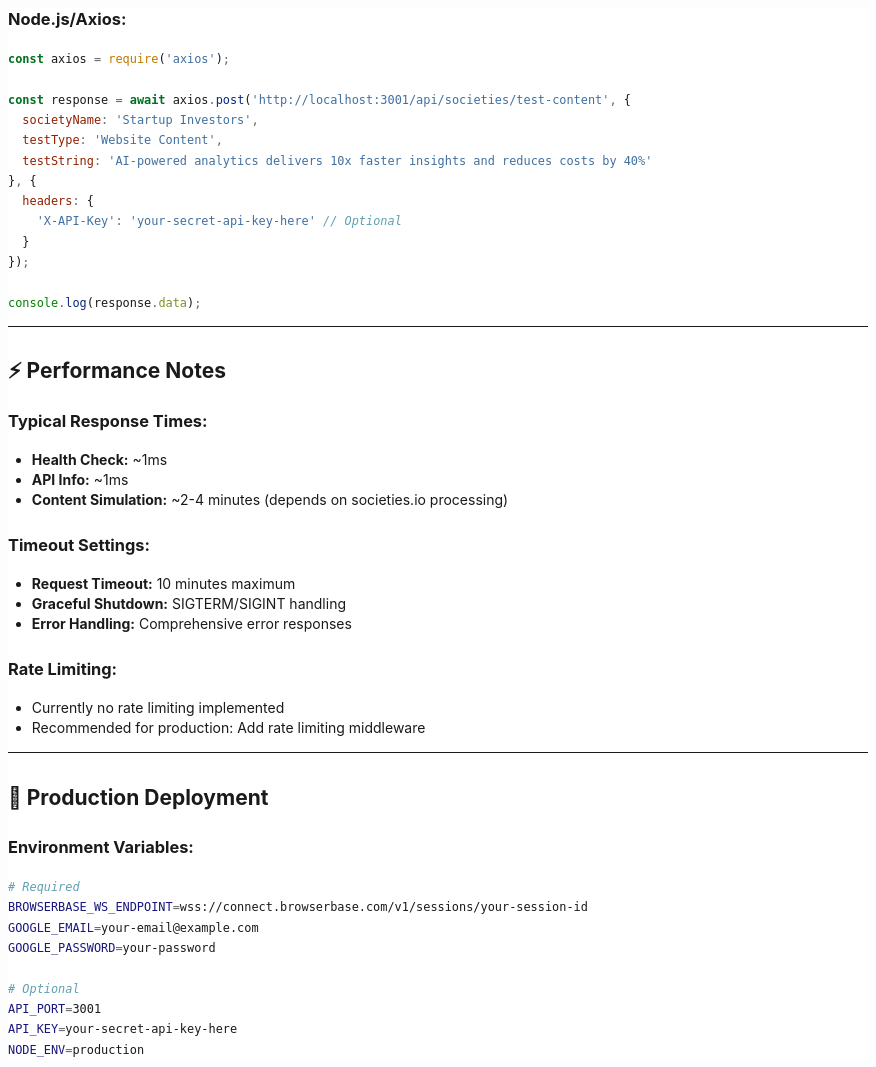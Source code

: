 ```python
```

### **Node.js/Axios:**
```javascript
const axios = require('axios');

const response = await axios.post('http://localhost:3001/api/societies/test-content', {
  societyName: 'Startup Investors',
  testType: 'Website Content',
  testString: 'AI-powered analytics delivers 10x faster insights and reduces costs by 40%'
}, {
  headers: {
    'X-API-Key': 'your-secret-api-key-here' // Optional
  }
});

console.log(response.data);
```

---

## ⚡ Performance Notes

### **Typical Response Times:**
- **Health Check:** ~1ms
- **API Info:** ~1ms  
- **Content Simulation:** ~2-4 minutes (depends on societies.io processing)

### **Timeout Settings:**
- **Request Timeout:** 10 minutes maximum
- **Graceful Shutdown:** SIGTERM/SIGINT handling
- **Error Handling:** Comprehensive error responses

### **Rate Limiting:**
- Currently no rate limiting implemented
- Recommended for production: Add rate limiting middleware

---

## 🚀 Production Deployment

### **Environment Variables:**
```bash
# Required
BROWSERBASE_WS_ENDPOINT=wss://connect.browserbase.com/v1/sessions/your-session-id
GOOGLE_EMAIL=your-email@example.com
GOOGLE_PASSWORD=your-password

# Optional
API_PORT=3001
API_KEY=your-secret-api-key-here
NODE_ENV=production
```
